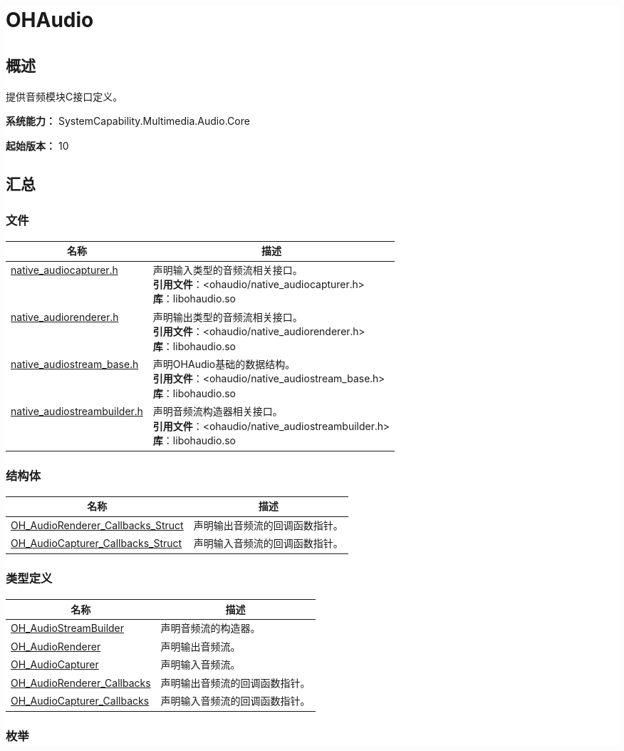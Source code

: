 # OHAudio


## 概述

提供音频模块C接口定义。

**系统能力：** SystemCapability.Multimedia.Audio.Core

**起始版本：** 10


## 汇总


### 文件

| 名称 | 描述 | 
| -------- | -------- |
| [native_audiocapturer.h](native__audiocapturer_8h.md) | 声明输入类型的音频流相关接口。<br/>**引用文件**：&lt;ohaudio/native_audiocapturer.h&gt;<br/>**库**：libohaudio.so | 
| [native_audiorenderer.h](native__audiorenderer_8h.md) | 声明输出类型的音频流相关接口。<br/>**引用文件**：&lt;ohaudio/native_audiorenderer.h&gt;<br/>**库**：libohaudio.so | 
| [native_audiostream_base.h](native__audiostream__base_8h.md) | 声明OHAudio基础的数据结构。<br/>**引用文件**：&lt;ohaudio/native_audiostream_base.h&gt;<br/>**库**：libohaudio.so | 
| [native_audiostreambuilder.h](native__audiostreambuilder_8h.md) | 声明音频流构造器相关接口。<br/>**引用文件**：&lt;ohaudio/native_audiostreambuilder.h&gt;<br/>**库**：libohaudio.so | 


### 结构体

| 名称 | 描述 | 
| -------- | -------- |
| [OH_AudioRenderer_Callbacks_Struct](_o_h___audio_renderer___callbacks___struct.md) | 声明输出音频流的回调函数指针。 | 
| [OH_AudioCapturer_Callbacks_Struct](_o_h___audio_capturer___callbacks___struct.md) | 声明输入音频流的回调函数指针。 | 


### 类型定义

| 名称 | 描述 | 
| -------- | -------- |
| [OH_AudioStreamBuilder](#oh_audiostreambuilder) | 声明音频流的构造器。 | 
| [OH_AudioRenderer](#oh_audiorenderer) | 声明输出音频流。 | 
| [OH_AudioCapturer](#oh_audiocapturer) | 声明输入音频流。 | 
| [OH_AudioRenderer_Callbacks](#oh_audiorenderer_callbacks) | 声明输出音频流的回调函数指针。 | 
| [OH_AudioCapturer_Callbacks](#oh_audiocapturer_callbacks) | 声明输入音频流的回调函数指针。 | 


### 枚举
